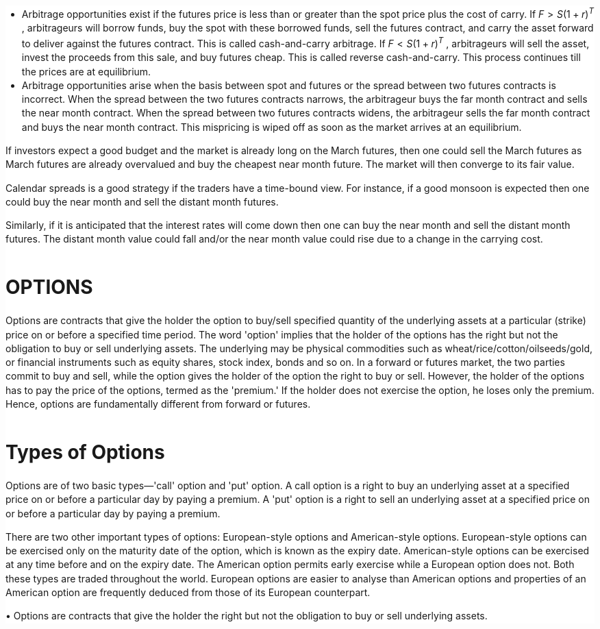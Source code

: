 - Arbitrage opportunities exist if the futures price is less than or greater than the spot price plus the cost of carry. If  $F > S(1+r)^T$ , arbitrageurs will borrow funds, buy the spot with these borrowed funds, sell the futures contract, and carry the asset forward to deliver against the futures contract. This is called cash-and-carry arbitrage. If  $F < S(1+r)^{T}$ , arbitrageurs will sell the asset, invest the proceeds from this sale, and buy futures cheap. This is called reverse cash-and-carry. This process continues till the prices are at equilibrium.
- Arbitrage opportunities arise when the basis between spot and futures or the spread between two futures contracts is incorrect. When the spread between the two futures contracts narrows, the arbitrageur buys the far month contract and sells the near month contract. When the spread between two futures contracts widens, the arbitrageur sells the far month contract and buys the near month contract. This mispricing is wiped off as soon as the market arrives at an equilibrium.

If investors expect a good budget and the market is already long on the March futures, then one could sell the March futures as March futures are already overvalued and buy the cheapest near month future. The market will then converge to its fair value.

Calendar spreads is a good strategy if the traders have a time-bound view. For instance, if a good monsoon is expected then one could buy the near month and sell the distant month futures.

Similarly, if it is anticipated that the interest rates will come down then one can buy the near month and sell the distant month futures. The distant month value could fall and/or the near month value could rise due to a change in the carrying cost.

# **OPTIONS**

Options are contracts that give the holder the option to buy/sell specified quantity of the underlying assets at a particular (strike) price on or before a specified time period. The word 'option' implies that the holder of the options has the right but not the obligation to buy or sell underlying assets. The underlying may be physical commodities such as wheat/rice/cotton/oilseeds/gold, or financial instruments such as equity shares, stock index, bonds and so on. In a forward or futures market, the two parties commit to buy and sell, while the option gives the holder of the option the right to buy or sell. However, the holder of the options has to pay the price of the options, termed as the 'premium.' If the holder does not exercise the option, he loses only the premium. Hence, options are fundamentally different from forward or futures.

# **Types of Options**

Options are of two basic types—'call' option and 'put' option. A call option is a right to buy an underlying asset at a specified price on or before a particular day by paying a premium. A 'put' option is a right to sell an underlying asset at a specified price on or before a particular day by paying a premium.

There are two other important types of options: European-style options and American-style options. European-style options can be exercised only on the maturity date of the option, which is known as the expiry date. American-style options can be exercised at any time before and on the expiry date. The American option permits early exercise while a European option does not. Both these types are traded throughout the world. European options are easier to analyse than American options and properties of an American option are frequently deduced from those of its European counterpart.

• Options are contracts that give the holder the right but not the obligation to buy or sell underlying assets.
